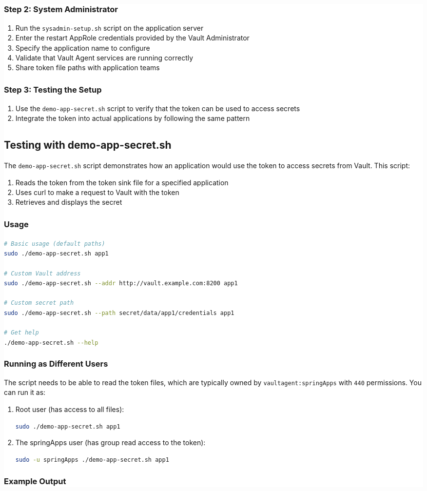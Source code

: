 ### Step 2: System Administrator
1. Run the `sysadmin-setup.sh` script on the application server
2. Enter the restart AppRole credentials provided by the Vault Administrator
3. Specify the application name to configure
4. Validate that Vault Agent services are running correctly
5. Share token file paths with application teams

### Step 3: Testing the Setup
1. Use the `demo-app-secret.sh` script to verify that the token can be used to access secrets
2. Integrate the token into actual applications by following the same pattern

## Testing with demo-app-secret.sh

The `demo-app-secret.sh` script demonstrates how an application would use the token to access secrets from Vault. This script:

1. Reads the token from the token sink file for a specified application
2. Uses curl to make a request to Vault with the token
3. Retrieves and displays the secret

### Usage

```bash
# Basic usage (default paths)
sudo ./demo-app-secret.sh app1

# Custom Vault address
sudo ./demo-app-secret.sh --addr http://vault.example.com:8200 app1

# Custom secret path
sudo ./demo-app-secret.sh --path secret/data/app1/credentials app1

# Get help
./demo-app-secret.sh --help
```

### Running as Different Users

The script needs to be able to read the token files, which are typically owned by `vaultagent:springApps` with `440` permissions. You can run it as:

1. Root user (has access to all files):
   ```bash
   sudo ./demo-app-secret.sh app1
   ```

2. The springApps user (has group read access to the token):
   ```bash
   sudo -u springApps ./demo-app-secret.sh app1
   ```

### Example Output

